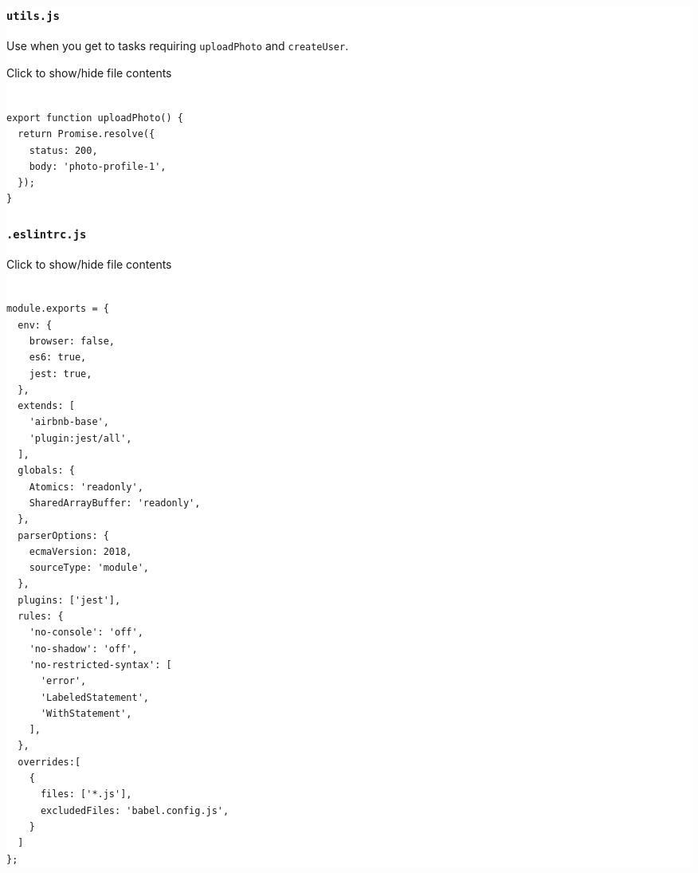 ### `utils.js`

Use when you get to tasks requiring  `uploadPhoto`  and  `createUser`.

Click to show/hide file contents

```

export function uploadPhoto() {
  return Promise.resolve({
    status: 200,
    body: 'photo-profile-1',
  });
}
```

### `.eslintrc.js`

Click to show/hide file contents

```

module.exports = {
  env: {
    browser: false,
    es6: true,
    jest: true,
  },
  extends: [
    'airbnb-base',
    'plugin:jest/all',
  ],
  globals: {
    Atomics: 'readonly',
    SharedArrayBuffer: 'readonly',
  },
  parserOptions: {
    ecmaVersion: 2018,
    sourceType: 'module',
  },
  plugins: ['jest'],
  rules: {
    'no-console': 'off',
    'no-shadow': 'off',
    'no-restricted-syntax': [
      'error',
      'LabeledStatement',
      'WithStatement',
    ],
  },
  overrides:[
    {
      files: ['*.js'],
      excludedFiles: 'babel.config.js',
    }
  ]
};

```
